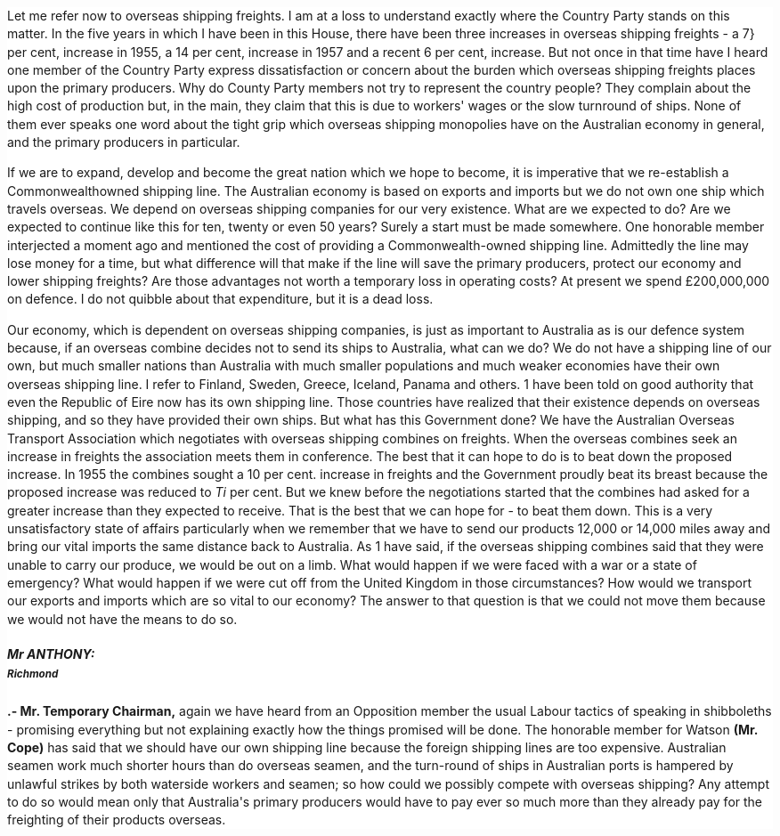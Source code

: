 Let me refer now to overseas shipping freights. I am at a loss to understand exactly where the Country Party stands on this matter. In the five years in which I have been in this House, there have been three increases in overseas shipping freights - a 7} per cent, increase in 1955, a 14 per cent, increase in 1957 and a recent 6 per cent, increase. But not once in that time have I heard one member of the Country Party express dissatisfaction or concern about the burden which overseas shipping freights places upon the primary producers. Why do County Party members not try to represent the country people? They complain about the high cost of production but, in the main, they claim that this is due to workers' wages or the slow turnround of ships. None of them ever speaks one word about the tight grip which overseas shipping monopolies have on the Australian economy in general, and the primary producers in particular. 

If we are to expand, develop and become the great nation which we hope to become, it is imperative that we re-establish a Commonwealthowned shipping line. The Australian economy is based on exports and imports but we do not own one ship which travels overseas. We depend on overseas shipping companies for our very existence. What are we expected to do? Are we expected to continue like this for ten, twenty or even 50 years? Surely a start must be made somewhere. One honorable member interjected a moment ago and mentioned the cost of providing a Commonwealth-owned shipping line. Admittedly the line may lose money for a time, but what difference will that make if the line will save the primary producers, protect our economy and lower shipping freights? Are those advantages not worth a temporary loss in operating costs? At present we spend £200,000,000 on defence. I do not quibble about that expenditure, but it is a dead loss. 

Our economy, which is dependent on overseas shipping companies, is just as important to Australia as is our defence system because, if an overseas combine decides not to send its ships to Australia, what can we do? We do not have a shipping line of our own, but much smaller nations than Australia with much smaller populations and much weaker economies have their own overseas shipping line. I refer to Finland, Sweden, Greece, Iceland, Panama and others. 1 have been told on good authority that even the Republic of Eire now has its own shipping line. Those countries have realized that their existence depends on overseas shipping, and so they have provided their own ships. But what has this Government done? We have the Australian Overseas Transport Association which negotiates with overseas shipping combines on freights. When the overseas combines seek an increase in freights the association meets them in conference. The best that it can hope to do is to beat down the proposed increase. In 1955 the combines sought a 10 per cent. increase in freights and the Government proudly beat its breast because the proposed increase was reduced to  *Ti*  per cent. But we knew before the negotiations started that the combines had asked for a greater increase than they expected to receive. That is the best that we can hope for - to beat them down. This is a very unsatisfactory state of affairs particularly when we remember that we have to send our products 12,000 or 14,000 miles away and bring our vital imports the same distance back to Australia. As 1 have said, if the overseas shipping combines said that they were unable to carry our produce, we would be out on a limb. What would happen if we were faced with a war or a state of emergency? What would happen if we were cut off from the United Kingdom in those circumstances? How would we transport our exports and imports which are so vital to our economy? The answer to that question is that we could not move them because we would not have the means to do so. 

##### Mr ANTHONY:<br><small class="text-muted">Richmond</small>


 **.- Mr. Temporary Chairman,** again we have heard from an Opposition member the usual Labour tactics of speaking in shibboleths - promising everything but not explaining exactly how the things promised will be done. The honorable member for Watson  **(Mr. Cope)**  has said that we should have our own shipping line because the foreign shipping lines are too expensive. Australian seamen work much shorter hours than do overseas seamen, and the turn-round of ships in Australian ports is hampered by unlawful strikes by both waterside workers and seamen; so how could we possibly compete with overseas shipping? Any attempt to do so would mean only that Australia's primary producers would have to pay ever so much more than they already pay for the freighting of their products overseas. 
